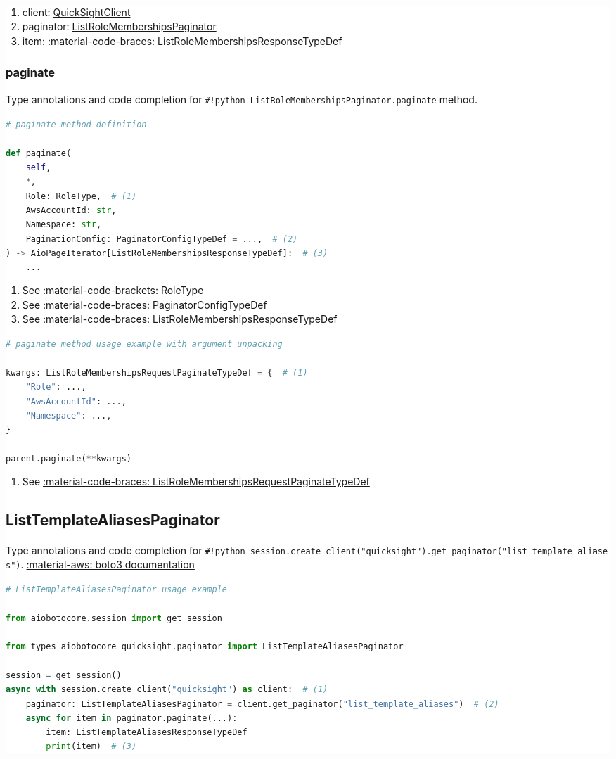 1. client: [QuickSightClient](./client.md)
2. paginator: [ListRoleMembershipsPaginator](./paginators.md#listrolemembershipspaginator)
3. item: [:material-code-braces: ListRoleMembershipsResponseTypeDef](./type_defs.md#listrolemembershipsresponsetypedef) 


### paginate

Type annotations and code completion for `#!python ListRoleMembershipsPaginator.paginate` method.

```python
# paginate method definition

def paginate(
    self,
    *,
    Role: RoleType,  # (1)
    AwsAccountId: str,
    Namespace: str,
    PaginationConfig: PaginatorConfigTypeDef = ...,  # (2)
) -> AioPageIterator[ListRoleMembershipsResponseTypeDef]:  # (3)
    ...
```

1. See [:material-code-brackets: RoleType](./literals.md#roletype) 
2. See [:material-code-braces: PaginatorConfigTypeDef](./type_defs.md#paginatorconfigtypedef) 
3. See [:material-code-braces: ListRoleMembershipsResponseTypeDef](./type_defs.md#listrolemembershipsresponsetypedef) 


```python
# paginate method usage example with argument unpacking

kwargs: ListRoleMembershipsRequestPaginateTypeDef = {  # (1)
    "Role": ...,
    "AwsAccountId": ...,
    "Namespace": ...,
}

parent.paginate(**kwargs)
```

1. See [:material-code-braces: ListRoleMembershipsRequestPaginateTypeDef](./type_defs.md#listrolemembershipsrequestpaginatetypedef) 
## ListTemplateAliasesPaginator

Type annotations and code completion for `#!python session.create_client("quicksight").get_paginator("list_template_aliases")`.
[:material-aws: boto3 documentation](https://boto3.amazonaws.com/v1/documentation/api/latest/reference/services/quicksight/paginator/ListTemplateAliases.html#QuickSight.Paginator.ListTemplateAliases)

```python
# ListTemplateAliasesPaginator usage example

from aiobotocore.session import get_session

from types_aiobotocore_quicksight.paginator import ListTemplateAliasesPaginator

session = get_session()
async with session.create_client("quicksight") as client:  # (1)
    paginator: ListTemplateAliasesPaginator = client.get_paginator("list_template_aliases")  # (2)
    async for item in paginator.paginate(...):
        item: ListTemplateAliasesResponseTypeDef
        print(item)  # (3)
```
